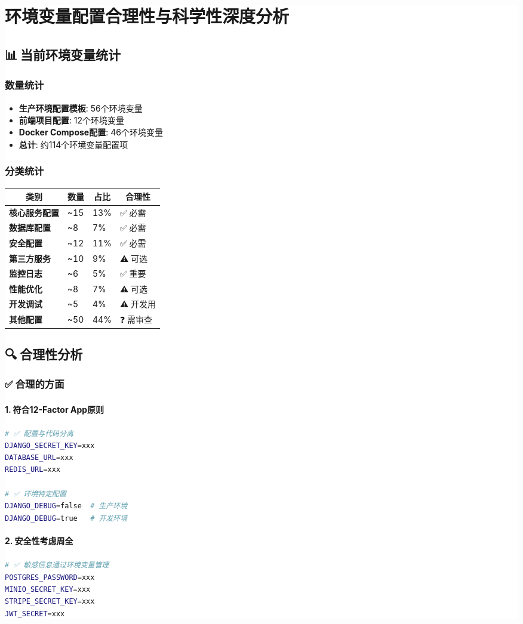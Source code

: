 # 环境变量配置合理性与科学性深度分析

## 📊 **当前环境变量统计**

### 数量统计
- **生产环境配置模板**: 56个环境变量
- **前端项目配置**: 12个环境变量  
- **Docker Compose配置**: 46个环境变量
- **总计**: 约114个环境变量配置项

### 分类统计
| 类别 | 数量 | 占比 | 合理性 |
|------|------|------|--------|
| **核心服务配置** | ~15 | 13% | ✅ 必需 |
| **数据库配置** | ~8 | 7% | ✅ 必需 |
| **安全配置** | ~12 | 11% | ✅ 必需 |
| **第三方服务** | ~10 | 9% | ⚠️ 可选 |
| **监控日志** | ~6 | 5% | ✅ 重要 |
| **性能优化** | ~8 | 7% | ⚠️ 可选 |
| **开发调试** | ~5 | 4% | ⚠️ 开发用 |
| **其他配置** | ~50 | 44% | ❓ 需审查 |

## 🔍 **合理性分析**

### ✅ **合理的方面**

#### 1. **符合12-Factor App原则**
```bash
# ✅ 配置与代码分离
DJANGO_SECRET_KEY=xxx
DATABASE_URL=xxx
REDIS_URL=xxx

# ✅ 环境特定配置
DJANGO_DEBUG=false  # 生产环境
DJANGO_DEBUG=true   # 开发环境
```

#### 2. **安全性考虑周全**
```bash
# ✅ 敏感信息通过环境变量管理
POSTGRES_PASSWORD=xxx
MINIO_SECRET_KEY=xxx
STRIPE_SECRET_KEY=xxx
JWT_SECRET=xxx
```
